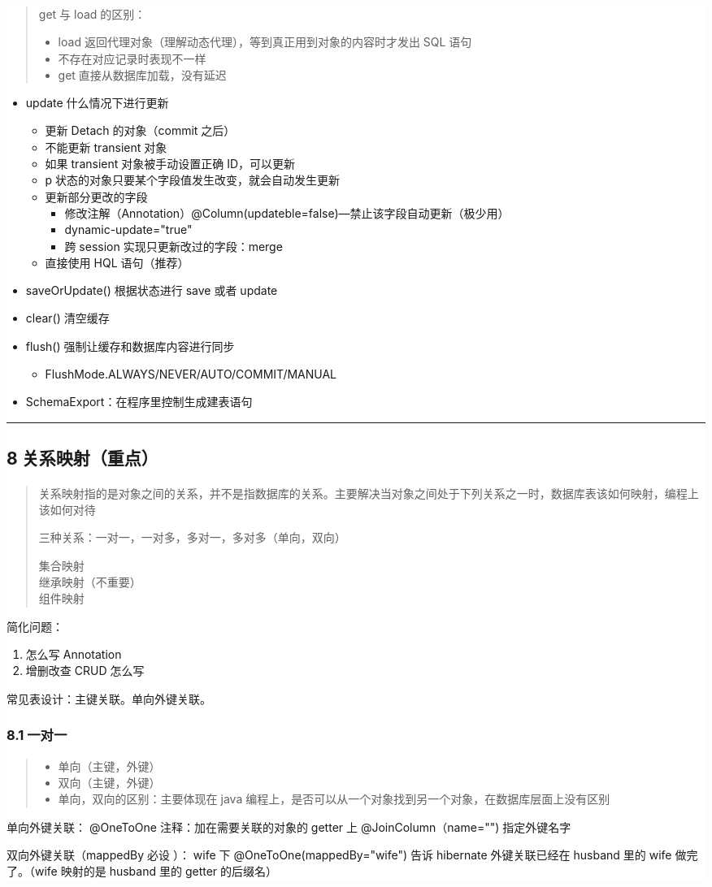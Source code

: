 > get 与 load 的区别：
> 
> * load 返回代理对象（理解动态代理），等到真正用到对象的内容时才发出 SQL 语句
> * 不存在对应记录时表现不一样
> *  get 直接从数据库加载，没有延迟

* update 什么情况下进行更新
    - 更新 Detach 的对象（commit 之后）
    - 不能更新 transient 对象
    - 如果 transient 对象被手动设置正确 ID，可以更新
    - p 状态的对象只要某个字段值发生改变，就会自动发生更新
    - 更新部分更改的字段
        + 修改注解（Annotation）@Column(updateble=false)—禁止该字段自动更新（极少用）
        + dynamic-update="true" <mapping class="com.limbo.hibernate.model.Teacher" dynamic-update="true"/>
        + 跨 session 实现只更新改过的字段：merge
    - 直接使用 HQL 语句（推荐）

* saveOrUpdate() 根据状态进行 save 或者 update
* clear() 清空缓存
* flush() 强制让缓存和数据库内容进行同步
    -  FlushMode.ALWAYS/NEVER/AUTO/COMMIT/MANUAL
* SchemaExport：在程序里控制生成建表语句

---

## 8 关系映射（重点）

> 关系映射指的是对象之间的关系，并不是指数据库的关系。主要解决当对象之间处于下列关系之一时，数据库表该如何映射，编程上该如何对待
> 
> 三种关系：一对一，一对多，多对一，多对多（单向，双向）
> 
>     
> 集合映射  
> 继承映射（不重要）  
> 组件映射

简化问题：

1. 怎么写 Annotation
2. 增删改查 CRUD 怎么写

常见表设计：主键关联。单向外键关联。

### 8.1 一对一

> * 单向（主键，外键）
> * 双向（主键，外键）
> * 单向，双向的区别：主要体现在 java 编程上，是否可以从一个对象找到另一个对象，在数据库层面上没有区别

单向外键关联：
@OneToOne 注释：加在需要关联的对象的 getter 上
@JoinColumn（name="") 指定外键名字

双向外键关联（mappedBy 必设 ）：
wife 下
@OneToOne(mappedBy="wife") 告诉 hibernate 外键关联已经在 husband 里的 wife 做完了。（wife 映射的是 husband 里的 getter 的后缀名）
